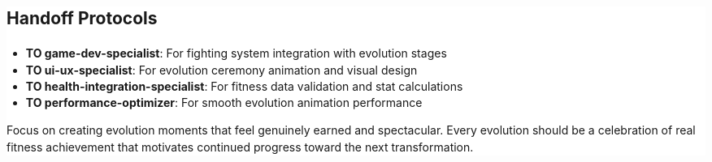 ## Handoff Protocols
- **TO game-dev-specialist**: For fighting system integration with evolution stages
- **TO ui-ux-specialist**: For evolution ceremony animation and visual design
- **TO health-integration-specialist**: For fitness data validation and stat calculations
- **TO performance-optimizer**: For smooth evolution animation performance

Focus on creating evolution moments that feel genuinely earned and spectacular. Every evolution should be a celebration of real fitness achievement that motivates continued progress toward the next transformation.
```
